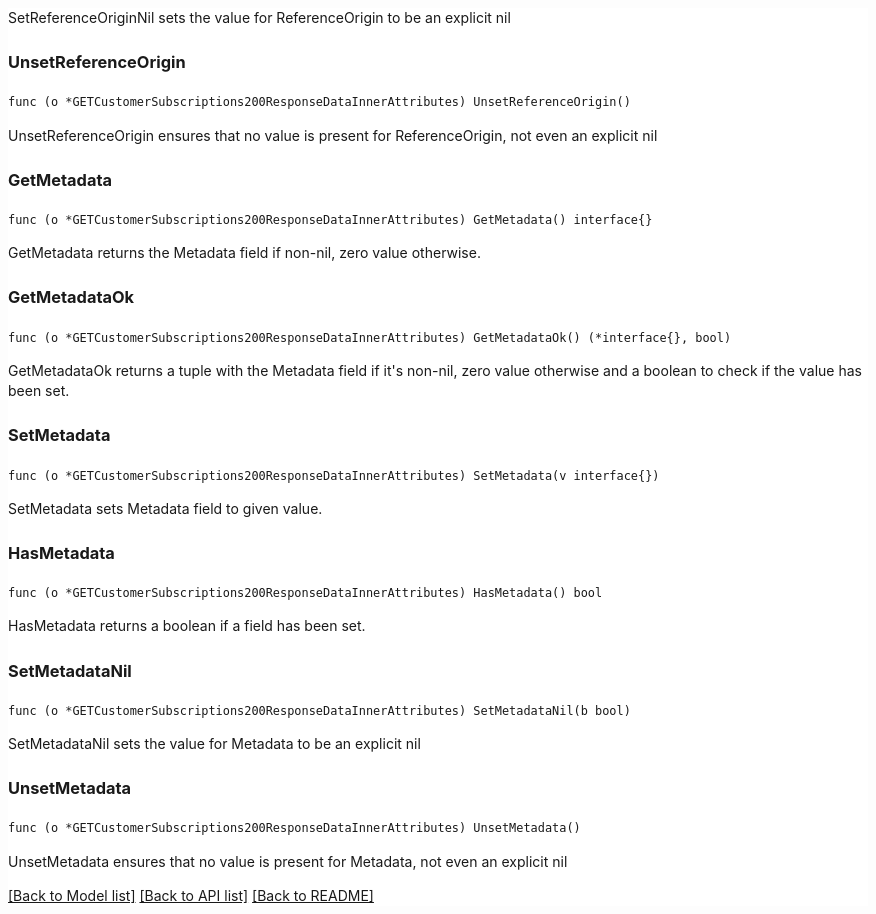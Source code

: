  SetReferenceOriginNil sets the value for ReferenceOrigin to be an explicit nil

### UnsetReferenceOrigin
`func (o *GETCustomerSubscriptions200ResponseDataInnerAttributes) UnsetReferenceOrigin()`

UnsetReferenceOrigin ensures that no value is present for ReferenceOrigin, not even an explicit nil
### GetMetadata

`func (o *GETCustomerSubscriptions200ResponseDataInnerAttributes) GetMetadata() interface{}`

GetMetadata returns the Metadata field if non-nil, zero value otherwise.

### GetMetadataOk

`func (o *GETCustomerSubscriptions200ResponseDataInnerAttributes) GetMetadataOk() (*interface{}, bool)`

GetMetadataOk returns a tuple with the Metadata field if it's non-nil, zero value otherwise
and a boolean to check if the value has been set.

### SetMetadata

`func (o *GETCustomerSubscriptions200ResponseDataInnerAttributes) SetMetadata(v interface{})`

SetMetadata sets Metadata field to given value.

### HasMetadata

`func (o *GETCustomerSubscriptions200ResponseDataInnerAttributes) HasMetadata() bool`

HasMetadata returns a boolean if a field has been set.

### SetMetadataNil

`func (o *GETCustomerSubscriptions200ResponseDataInnerAttributes) SetMetadataNil(b bool)`

 SetMetadataNil sets the value for Metadata to be an explicit nil

### UnsetMetadata
`func (o *GETCustomerSubscriptions200ResponseDataInnerAttributes) UnsetMetadata()`

UnsetMetadata ensures that no value is present for Metadata, not even an explicit nil

[[Back to Model list]](../README.md#documentation-for-models) [[Back to API list]](../README.md#documentation-for-api-endpoints) [[Back to README]](../README.md)


